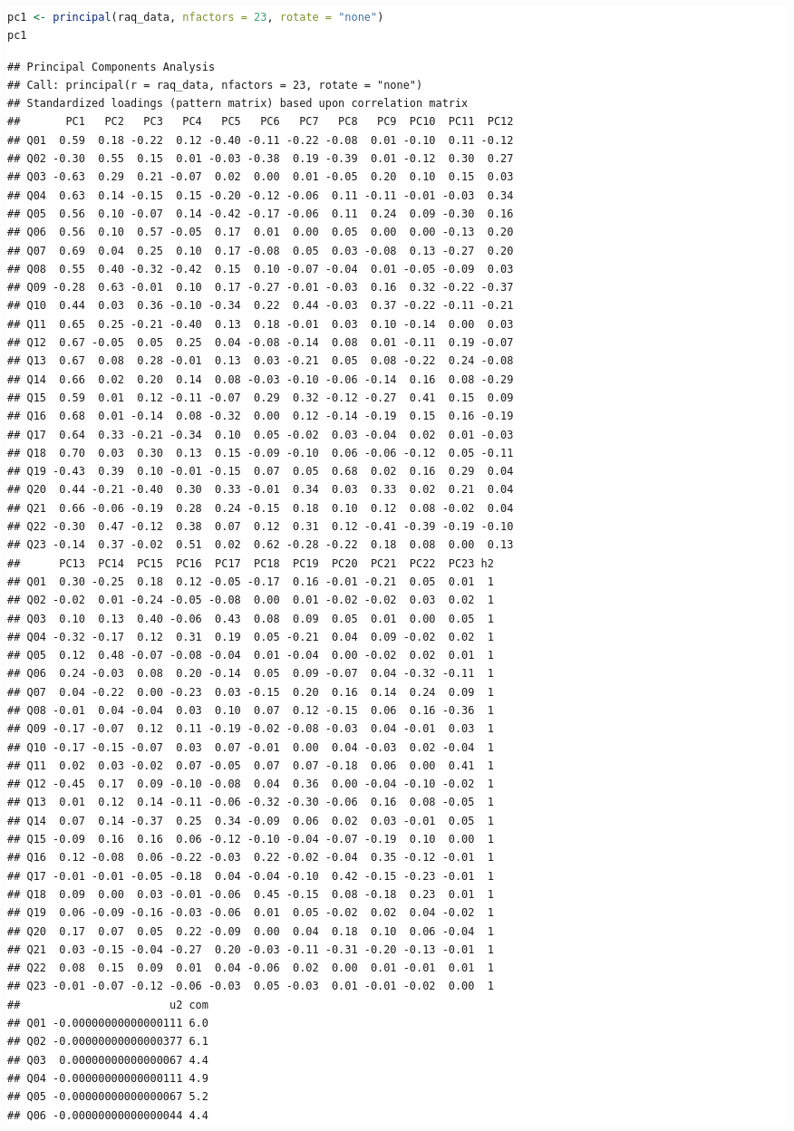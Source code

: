 
```r
pc1 <- principal(raq_data, nfactors = 23, rotate = "none")
pc1
```

```
## Principal Components Analysis
## Call: principal(r = raq_data, nfactors = 23, rotate = "none")
## Standardized loadings (pattern matrix) based upon correlation matrix
##       PC1   PC2   PC3   PC4   PC5   PC6   PC7   PC8   PC9  PC10  PC11  PC12
## Q01  0.59  0.18 -0.22  0.12 -0.40 -0.11 -0.22 -0.08  0.01 -0.10  0.11 -0.12
## Q02 -0.30  0.55  0.15  0.01 -0.03 -0.38  0.19 -0.39  0.01 -0.12  0.30  0.27
## Q03 -0.63  0.29  0.21 -0.07  0.02  0.00  0.01 -0.05  0.20  0.10  0.15  0.03
## Q04  0.63  0.14 -0.15  0.15 -0.20 -0.12 -0.06  0.11 -0.11 -0.01 -0.03  0.34
## Q05  0.56  0.10 -0.07  0.14 -0.42 -0.17 -0.06  0.11  0.24  0.09 -0.30  0.16
## Q06  0.56  0.10  0.57 -0.05  0.17  0.01  0.00  0.05  0.00  0.00 -0.13  0.20
## Q07  0.69  0.04  0.25  0.10  0.17 -0.08  0.05  0.03 -0.08  0.13 -0.27  0.20
## Q08  0.55  0.40 -0.32 -0.42  0.15  0.10 -0.07 -0.04  0.01 -0.05 -0.09  0.03
## Q09 -0.28  0.63 -0.01  0.10  0.17 -0.27 -0.01 -0.03  0.16  0.32 -0.22 -0.37
## Q10  0.44  0.03  0.36 -0.10 -0.34  0.22  0.44 -0.03  0.37 -0.22 -0.11 -0.21
## Q11  0.65  0.25 -0.21 -0.40  0.13  0.18 -0.01  0.03  0.10 -0.14  0.00  0.03
## Q12  0.67 -0.05  0.05  0.25  0.04 -0.08 -0.14  0.08  0.01 -0.11  0.19 -0.07
## Q13  0.67  0.08  0.28 -0.01  0.13  0.03 -0.21  0.05  0.08 -0.22  0.24 -0.08
## Q14  0.66  0.02  0.20  0.14  0.08 -0.03 -0.10 -0.06 -0.14  0.16  0.08 -0.29
## Q15  0.59  0.01  0.12 -0.11 -0.07  0.29  0.32 -0.12 -0.27  0.41  0.15  0.09
## Q16  0.68  0.01 -0.14  0.08 -0.32  0.00  0.12 -0.14 -0.19  0.15  0.16 -0.19
## Q17  0.64  0.33 -0.21 -0.34  0.10  0.05 -0.02  0.03 -0.04  0.02  0.01 -0.03
## Q18  0.70  0.03  0.30  0.13  0.15 -0.09 -0.10  0.06 -0.06 -0.12  0.05 -0.11
## Q19 -0.43  0.39  0.10 -0.01 -0.15  0.07  0.05  0.68  0.02  0.16  0.29  0.04
## Q20  0.44 -0.21 -0.40  0.30  0.33 -0.01  0.34  0.03  0.33  0.02  0.21  0.04
## Q21  0.66 -0.06 -0.19  0.28  0.24 -0.15  0.18  0.10  0.12  0.08 -0.02  0.04
## Q22 -0.30  0.47 -0.12  0.38  0.07  0.12  0.31  0.12 -0.41 -0.39 -0.19 -0.10
## Q23 -0.14  0.37 -0.02  0.51  0.02  0.62 -0.28 -0.22  0.18  0.08  0.00  0.13
##      PC13  PC14  PC15  PC16  PC17  PC18  PC19  PC20  PC21  PC22  PC23 h2
## Q01  0.30 -0.25  0.18  0.12 -0.05 -0.17  0.16 -0.01 -0.21  0.05  0.01  1
## Q02 -0.02  0.01 -0.24 -0.05 -0.08  0.00  0.01 -0.02 -0.02  0.03  0.02  1
## Q03  0.10  0.13  0.40 -0.06  0.43  0.08  0.09  0.05  0.01  0.00  0.05  1
## Q04 -0.32 -0.17  0.12  0.31  0.19  0.05 -0.21  0.04  0.09 -0.02  0.02  1
## Q05  0.12  0.48 -0.07 -0.08 -0.04  0.01 -0.04  0.00 -0.02  0.02  0.01  1
## Q06  0.24 -0.03  0.08  0.20 -0.14  0.05  0.09 -0.07  0.04 -0.32 -0.11  1
## Q07  0.04 -0.22  0.00 -0.23  0.03 -0.15  0.20  0.16  0.14  0.24  0.09  1
## Q08 -0.01  0.04 -0.04  0.03  0.10  0.07  0.12 -0.15  0.06  0.16 -0.36  1
## Q09 -0.17 -0.07  0.12  0.11 -0.19 -0.02 -0.08 -0.03  0.04 -0.01  0.03  1
## Q10 -0.17 -0.15 -0.07  0.03  0.07 -0.01  0.00  0.04 -0.03  0.02 -0.04  1
## Q11  0.02  0.03 -0.02  0.07 -0.05  0.07  0.07 -0.18  0.06  0.00  0.41  1
## Q12 -0.45  0.17  0.09 -0.10 -0.08  0.04  0.36  0.00 -0.04 -0.10 -0.02  1
## Q13  0.01  0.12  0.14 -0.11 -0.06 -0.32 -0.30 -0.06  0.16  0.08 -0.05  1
## Q14  0.07  0.14 -0.37  0.25  0.34 -0.09  0.06  0.02  0.03 -0.01  0.05  1
## Q15 -0.09  0.16  0.16  0.06 -0.12 -0.10 -0.04 -0.07 -0.19  0.10  0.00  1
## Q16  0.12 -0.08  0.06 -0.22 -0.03  0.22 -0.02 -0.04  0.35 -0.12 -0.01  1
## Q17 -0.01 -0.01 -0.05 -0.18  0.04 -0.04 -0.10  0.42 -0.15 -0.23 -0.01  1
## Q18  0.09  0.00  0.03 -0.01 -0.06  0.45 -0.15  0.08 -0.18  0.23  0.01  1
## Q19  0.06 -0.09 -0.16 -0.03 -0.06  0.01  0.05 -0.02  0.02  0.04 -0.02  1
## Q20  0.17  0.07  0.05  0.22 -0.09  0.00  0.04  0.18  0.10  0.06 -0.04  1
## Q21  0.03 -0.15 -0.04 -0.27  0.20 -0.03 -0.11 -0.31 -0.20 -0.13 -0.01  1
## Q22  0.08  0.15  0.09  0.01  0.04 -0.06  0.02  0.00  0.01 -0.01  0.01  1
## Q23 -0.01 -0.07 -0.12 -0.06 -0.03  0.05 -0.03  0.01 -0.01 -0.02  0.00  1
##                       u2 com
## Q01 -0.00000000000000111 6.0
## Q02 -0.00000000000000377 6.1
## Q03  0.00000000000000067 4.4
## Q04 -0.00000000000000111 4.9
## Q05 -0.00000000000000067 5.2
## Q06 -0.00000000000000044 4.4
```